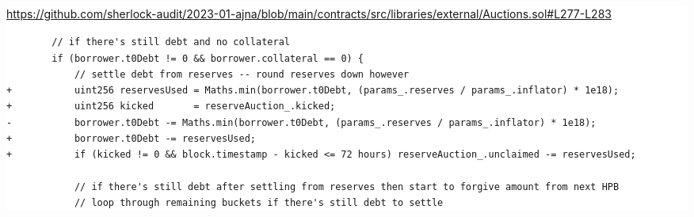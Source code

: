 https://github.com/sherlock-audit/2023-01-ajna/blob/main/contracts/src/libraries/external/Auctions.sol#L277-L283

```solidity
        // if there's still debt and no collateral
        if (borrower.t0Debt != 0 && borrower.collateral == 0) {
            // settle debt from reserves -- round reserves down however
+           uint256 reservesUsed = Maths.min(borrower.t0Debt, (params_.reserves / params_.inflator) * 1e18);
+           uint256 kicked       = reserveAuction_.kicked;
-           borrower.t0Debt -= Maths.min(borrower.t0Debt, (params_.reserves / params_.inflator) * 1e18);
+           borrower.t0Debt -= reservesUsed;
+           if (kicked != 0 && block.timestamp - kicked <= 72 hours) reserveAuction_.unclaimed -= reservesUsed;

            // if there's still debt after settling from reserves then start to forgive amount from next HPB
            // loop through remaining buckets if there's still debt to settle
```
